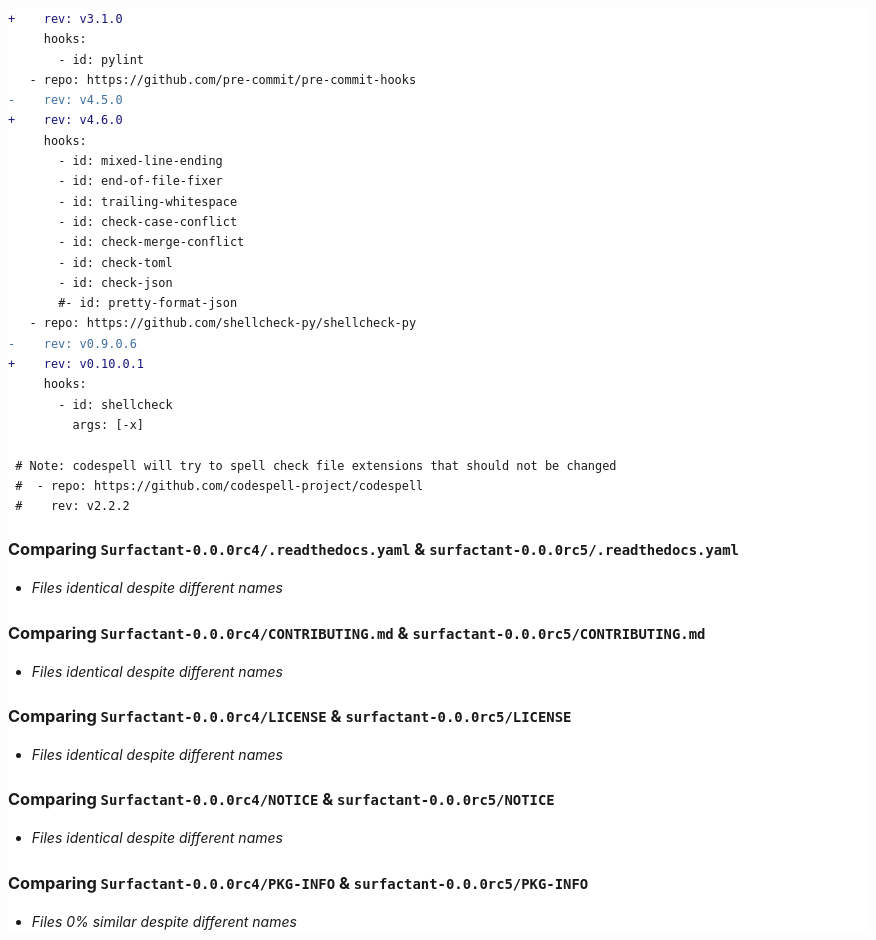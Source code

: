 ```diff
+    rev: v3.1.0
     hooks:
       - id: pylint
   - repo: https://github.com/pre-commit/pre-commit-hooks
-    rev: v4.5.0
+    rev: v4.6.0
     hooks:
       - id: mixed-line-ending
       - id: end-of-file-fixer
       - id: trailing-whitespace
       - id: check-case-conflict
       - id: check-merge-conflict
       - id: check-toml
       - id: check-json
       #- id: pretty-format-json
   - repo: https://github.com/shellcheck-py/shellcheck-py
-    rev: v0.9.0.6
+    rev: v0.10.0.1
     hooks:
       - id: shellcheck
         args: [-x]
 
 # Note: codespell will try to spell check file extensions that should not be changed
 #  - repo: https://github.com/codespell-project/codespell
 #    rev: v2.2.2
```

### Comparing `Surfactant-0.0.0rc4/.readthedocs.yaml` & `surfactant-0.0.0rc5/.readthedocs.yaml`

 * *Files identical despite different names*

### Comparing `Surfactant-0.0.0rc4/CONTRIBUTING.md` & `surfactant-0.0.0rc5/CONTRIBUTING.md`

 * *Files identical despite different names*

### Comparing `Surfactant-0.0.0rc4/LICENSE` & `surfactant-0.0.0rc5/LICENSE`

 * *Files identical despite different names*

### Comparing `Surfactant-0.0.0rc4/NOTICE` & `surfactant-0.0.0rc5/NOTICE`

 * *Files identical despite different names*

### Comparing `Surfactant-0.0.0rc4/PKG-INFO` & `surfactant-0.0.0rc5/PKG-INFO`

 * *Files 0% similar despite different names*
